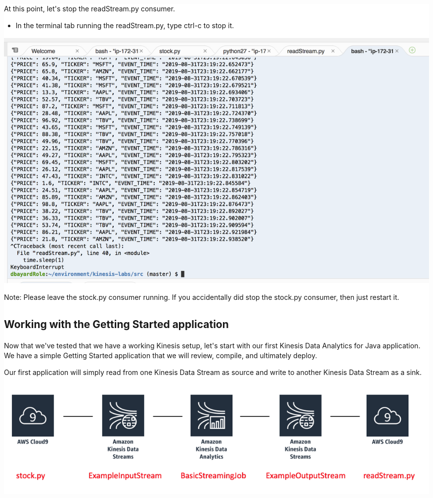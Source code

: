 At this point, let's stop the readStream.py consumer.

* In the terminal tab running the readStream.py, type ctrl-c to stop it.

![screenshot](images/read6.png)

Note: Please leave the stock.py consumer running.  If you accidentally did stop the stock.py consumer, then just restart it.


## Working with the Getting Started application
Now that we've tested that we have a working Kinesis setup, let's start with our first Kinesis Data Analytics for Java application.  We have a simple Getting Started application that we will review, compile, and ultimately deploy.

Our first application will simply read from one Kinesis Data Stream as source and write to another Kinesis Data Stream as a sink.

![screenshot](images/arch2.png)
